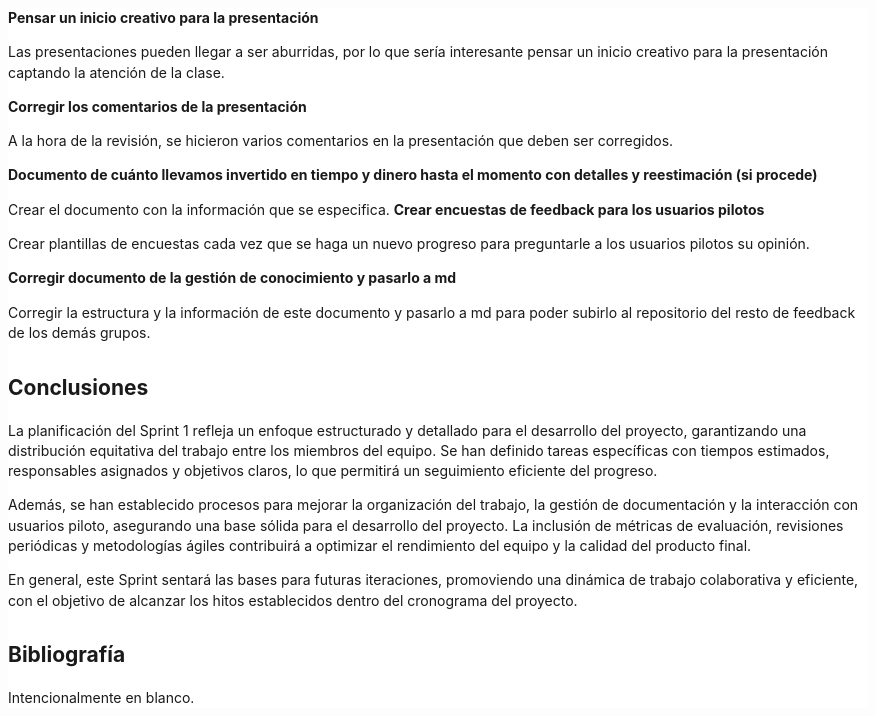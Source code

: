 **Pensar un inicio creativo para la presentación** 

Las presentaciones pueden llegar a ser aburridas, por lo que sería interesante pensar un inicio creativo para la presentación captando la atención de la clase.

**Corregir los comentarios de la presentación**

A la hora de la revisión, se hicieron varios comentarios en la presentación que deben ser corregidos. 

**Documento de cuánto llevamos invertido en tiempo y dinero hasta el momento con detalles y reestimación (si procede)**

Crear el documento con la información que se especifica. **Crear encuestas de feedback para los usuarios pilotos**

Crear plantillas de encuestas cada vez que se haga un nuevo progreso para preguntarle a los usuarios pilotos su opinión. 

**Corregir documento de la gestión de conocimiento y pasarlo a md**

Corregir la estructura y la información de este documento y pasarlo a md para poder subirlo al repositorio del resto de feedback de los demás grupos.

<div id='concl'></div>

## Conclusiones 

La planificación del Sprint 1 refleja un enfoque estructurado y detallado para el desarrollo del proyecto, garantizando una distribución equitativa del trabajo entre los miembros del equipo. Se han definido tareas específicas con tiempos estimados, responsables asignados y objetivos claros, lo que permitirá un seguimiento eficiente del progreso.

Además, se han establecido procesos para mejorar la organización del trabajo, la gestión de documentación y la interacción con usuarios piloto, asegurando una base sólida para el desarrollo del proyecto. La inclusión de métricas de evaluación, revisiones periódicas y metodologías ágiles contribuirá a optimizar el rendimiento del equipo y la calidad del producto final. 

En general, este Sprint sentará las bases para futuras iteraciones, promoviendo una dinámica de trabajo colaborativa y eficiente, con el objetivo de alcanzar los hitos establecidos dentro del cronograma del proyecto.

<div id='bib'></div>

## Bibliografía

Intencionalmente en blanco.